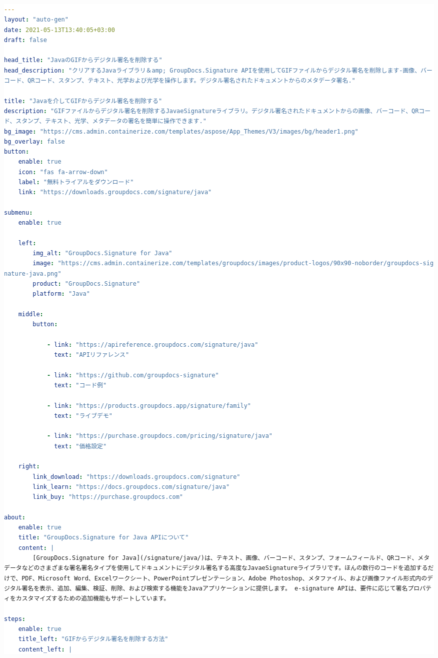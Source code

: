```yaml
---
layout: "auto-gen"
date: 2021-05-13T13:40:05+03:00
draft: false

head_title: "JavaのGIFからデジタル署名を削除する"
head_description: "クリアするJavaライブラリ＆amp; GroupDocs.Signature APIを使用してGIFファイルからデジタル署名を削除します-画像、バーコード、QRコード、スタンプ、テキスト、光学および光学を操作します。デジタル署名されたドキュメントからのメタデータ署名."

title: "Javaを介してGIFからデジタル署名を削除する"
description: "GIFファイルからデジタル署名を削除するJavaeSignatureライブラリ。デジタル署名されたドキュメントからの画像、バーコード、QRコード、スタンプ、テキスト、光学、メタデータの署名を簡単に操作できます."
bg_image: "https://cms.admin.containerize.com/templates/aspose/App_Themes/V3/images/bg/header1.png"
bg_overlay: false
button:
    enable: true
    icon: "fas fa-arrow-down"
    label: "無料トライアルをダウンロード"
    link: "https://downloads.groupdocs.com/signature/java"

submenu:
    enable: true

    left:
        img_alt: "GroupDocs.Signature for Java"
        image: "https://cms.admin.containerize.com/templates/groupdocs/images/product-logos/90x90-noborder/groupdocs-signature-java.png"
        product: "GroupDocs.Signature"
        platform: "Java"

    middle:
        button:

            - link: "https://apireference.groupdocs.com/signature/java"
              text: "APIリファレンス"

            - link: "https://github.com/groupdocs-signature"
              text: "コード例"

            - link: "https://products.groupdocs.app/signature/family"
              text: "ライブデモ"

            - link: "https://purchase.groupdocs.com/pricing/signature/java"
              text: "価格設定"

    right:
        link_download: "https://downloads.groupdocs.com/signature"
        link_learn: "https://docs.groupdocs.com/signature/java"
        link_buy: "https://purchase.groupdocs.com"

about:
    enable: true
    title: "GroupDocs.Signature for Java APIについて"
    content: |
        [GroupDocs.Signature for Java](/signature/java/)は、テキスト、画像、バーコード、スタンプ、フォームフィールド、QRコード、メタデータなどのさまざまな署名署名タイプを使用してドキュメントにデジタル署名する高度なJavaeSignatureライブラリです。ほんの数行のコードを追加するだけで、PDF、Microsoft Word、Excelワークシート、PowerPointプレゼンテーション、Adobe Photoshop、メタファイル、および画像ファイル形式内のデジタル署名を表示、追加、編集、検証、削除、および検索する機能をJavaアプリケーションに提供します。 e-signature APIは、要件に応じて署名プロパティをカスタマイズするための追加機能もサポートしています。

steps:
    enable: true
    title_left: "GIFからデジタル署名を削除する方法"
    content_left: |
```